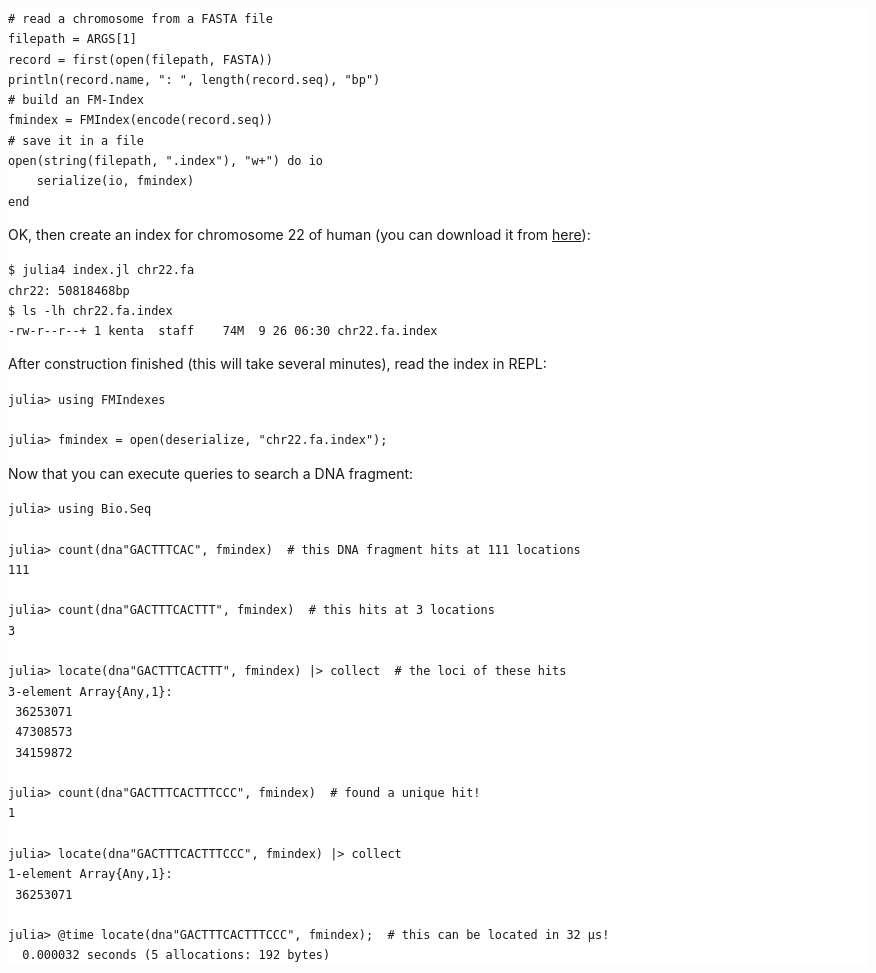     # read a chromosome from a FASTA file
    filepath = ARGS[1]
    record = first(open(filepath, FASTA))
    println(record.name, ": ", length(record.seq), "bp")
    # build an FM-Index
    fmindex = FMIndex(encode(record.seq))
    # save it in a file
    open(string(filepath, ".index"), "w+") do io
        serialize(io, fmindex)
    end


OK, then create an index for chromosome 22 of human (you can download it from
[here](http://hgdownload.cse.ucsc.edu/goldenPath/hg38/chromosomes/)):

    $ julia4 index.jl chr22.fa
    chr22: 50818468bp
    $ ls -lh chr22.fa.index
    -rw-r--r--+ 1 kenta  staff    74M  9 26 06:30 chr22.fa.index


After construction finished (this will take several minutes), read the index in
REPL:

    julia> using FMIndexes

    julia> fmindex = open(deserialize, "chr22.fa.index");


Now that you can execute queries to search a DNA fragment:

    julia> using Bio.Seq

    julia> count(dna"GACTTTCAC", fmindex)  # this DNA fragment hits at 111 locations
    111

    julia> count(dna"GACTTTCACTTT", fmindex)  # this hits at 3 locations
    3

    julia> locate(dna"GACTTTCACTTT", fmindex) |> collect  # the loci of these hits
    3-element Array{Any,1}:
     36253071
     47308573
     34159872

    julia> count(dna"GACTTTCACTTTCCC", fmindex)  # found a unique hit!
    1

    julia> locate(dna"GACTTTCACTTTCCC", fmindex) |> collect
    1-element Array{Any,1}:
     36253071

    julia> @time locate(dna"GACTTTCACTTTCCC", fmindex);  # this can be located in 32 μs!
      0.000032 seconds (5 allocations: 192 bytes)
